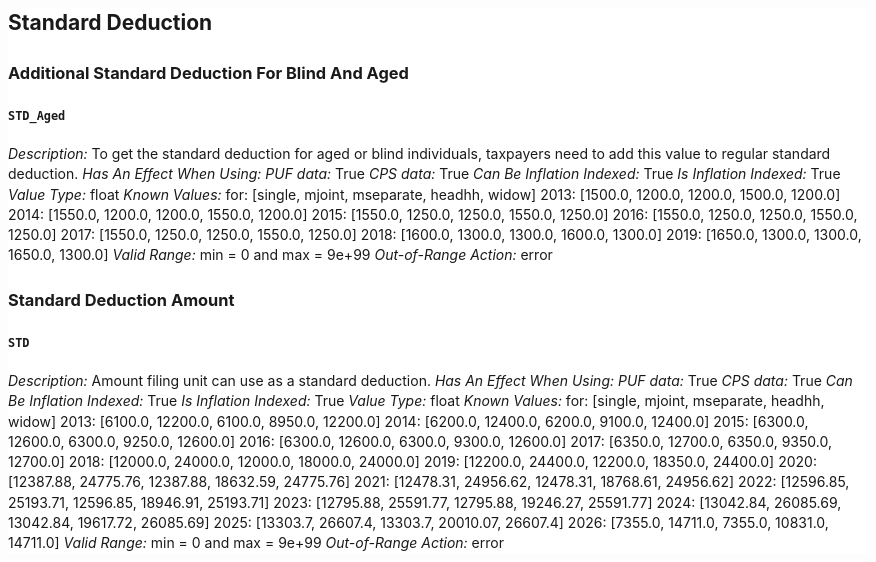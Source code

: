 
## Standard Deduction

### Additional Standard Deduction For Blind And Aged

####  `STD_Aged`
_Description:_ To get the standard deduction for aged or blind individuals, taxpayers need to add this value to regular standard deduction.
_Has An Effect When Using:_ _PUF data:_ True _CPS data:_ True
_Can Be Inflation Indexed:_ True _Is Inflation Indexed:_ True
_Value Type:_ float
_Known Values:_
 for: [single, mjoint, mseparate, headhh, widow]
2013: [1500.0, 1200.0, 1200.0, 1500.0, 1200.0]
2014: [1550.0, 1200.0, 1200.0, 1550.0, 1200.0]
2015: [1550.0, 1250.0, 1250.0, 1550.0, 1250.0]
2016: [1550.0, 1250.0, 1250.0, 1550.0, 1250.0]
2017: [1550.0, 1250.0, 1250.0, 1550.0, 1250.0]
2018: [1600.0, 1300.0, 1300.0, 1600.0, 1300.0]
2019: [1650.0, 1300.0, 1300.0, 1650.0, 1300.0]
_Valid Range:_ min = 0 and max = 9e+99
_Out-of-Range Action:_ error


### Standard Deduction Amount

####  `STD`
_Description:_ Amount filing unit can use as a standard deduction.
_Has An Effect When Using:_ _PUF data:_ True _CPS data:_ True
_Can Be Inflation Indexed:_ True _Is Inflation Indexed:_ True
_Value Type:_ float
_Known Values:_
 for: [single, mjoint, mseparate, headhh, widow]
2013: [6100.0, 12200.0, 6100.0, 8950.0, 12200.0]
2014: [6200.0, 12400.0, 6200.0, 9100.0, 12400.0]
2015: [6300.0, 12600.0, 6300.0, 9250.0, 12600.0]
2016: [6300.0, 12600.0, 6300.0, 9300.0, 12600.0]
2017: [6350.0, 12700.0, 6350.0, 9350.0, 12700.0]
2018: [12000.0, 24000.0, 12000.0, 18000.0, 24000.0]
2019: [12200.0, 24400.0, 12200.0, 18350.0, 24400.0]
2020: [12387.88, 24775.76, 12387.88, 18632.59, 24775.76]
2021: [12478.31, 24956.62, 12478.31, 18768.61, 24956.62]
2022: [12596.85, 25193.71, 12596.85, 18946.91, 25193.71]
2023: [12795.88, 25591.77, 12795.88, 19246.27, 25591.77]
2024: [13042.84, 26085.69, 13042.84, 19617.72, 26085.69]
2025: [13303.7, 26607.4, 13303.7, 20010.07, 26607.4]
2026: [7355.0, 14711.0, 7355.0, 10831.0, 14711.0]
_Valid Range:_ min = 0 and max = 9e+99
_Out-of-Range Action:_ error

